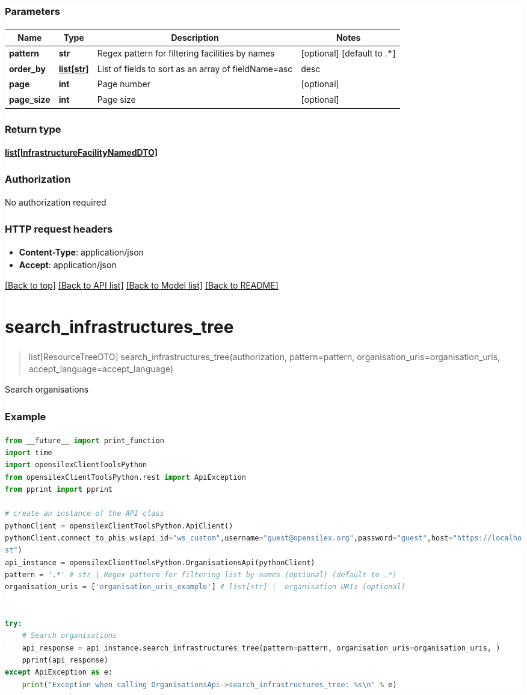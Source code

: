 ### Parameters

Name | Type | Description  | Notes
------------- | ------------- | ------------- | -------------
 **pattern** | **str**| Regex pattern for filtering facilities by names | [optional] [default to .*]
 **order_by** | [**list[str]**](str.md)| List of fields to sort as an array of fieldName&#x3D;asc|desc | [optional] 
 **page** | **int**| Page number | [optional] 
 **page_size** | **int**| Page size | [optional] 


### Return type

[**list[InfrastructureFacilityNamedDTO]**](InfrastructureFacilityNamedDTO.md)

### Authorization

No authorization required

### HTTP request headers

 - **Content-Type**: application/json
 - **Accept**: application/json

[[Back to top]](#) [[Back to API list]](../README.md#documentation-for-api-endpoints) [[Back to Model list]](../README.md#documentation-for-models) [[Back to README]](../README.md)

# **search_infrastructures_tree**
> list[ResourceTreeDTO] search_infrastructures_tree(authorization, pattern=pattern, organisation_uris=organisation_uris, accept_language=accept_language)

Search organisations



### Example
```python
from __future__ import print_function
import time
import opensilexClientToolsPython
from opensilexClientToolsPython.rest import ApiException
from pprint import pprint

# create an instance of the API class
pythonClient = opensilexClientToolsPython.ApiClient()
pythonClient.connect_to_phis_ws(api_id="ws_custom",username="guest@opensilex.org",password="guest",host="https://localhost")
api_instance = opensilexClientToolsPython.OrganisationsApi(pythonClient)
pattern = '.*' # str | Regex pattern for filtering list by names (optional) (default to .*)
organisation_uris = ['organisation_uris_example'] # list[str] |  organisation URIs (optional)


try:
    # Search organisations
    api_response = api_instance.search_infrastructures_tree(pattern=pattern, organisation_uris=organisation_uris, )
    pprint(api_response)
except ApiException as e:
    print("Exception when calling OrganisationsApi->search_infrastructures_tree: %s\n" % e)
```
